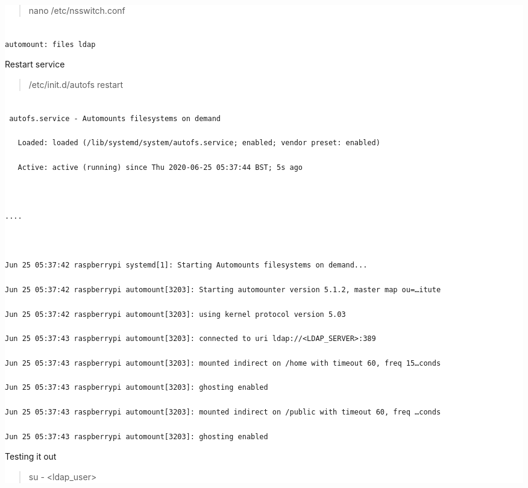

> nano /etc/nsswitch.conf



```

automount: files ldap

```



Restart service



> /etc/init.d/autofs restart



```

 autofs.service - Automounts filesystems on demand

   Loaded: loaded (/lib/systemd/system/autofs.service; enabled; vendor preset: enabled)

   Active: active (running) since Thu 2020-06-25 05:37:44 BST; 5s ago



....



Jun 25 05:37:42 raspberrypi systemd[1]: Starting Automounts filesystems on demand...

Jun 25 05:37:42 raspberrypi automount[3203]: Starting automounter version 5.1.2, master map ou=…itute

Jun 25 05:37:42 raspberrypi automount[3203]: using kernel protocol version 5.03

Jun 25 05:37:43 raspberrypi automount[3203]: connected to uri ldap://<LDAP_SERVER>:389

Jun 25 05:37:43 raspberrypi automount[3203]: mounted indirect on /home with timeout 60, freq 15…conds

Jun 25 05:37:43 raspberrypi automount[3203]: ghosting enabled

Jun 25 05:37:43 raspberrypi automount[3203]: mounted indirect on /public with timeout 60, freq …conds

Jun 25 05:37:43 raspberrypi automount[3203]: ghosting enabled

```

Testing it out
> su - <ldap_user>
